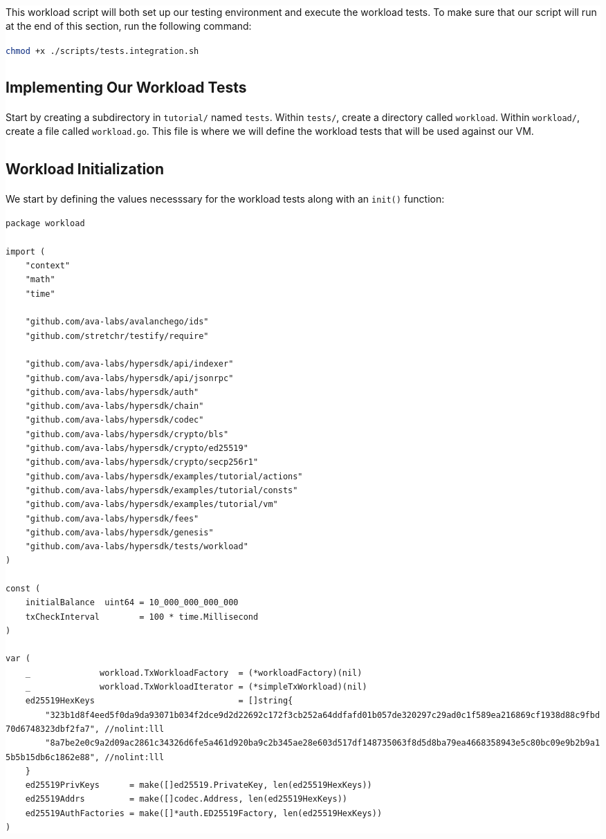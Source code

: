 This workload script will both set up our testing environment and execute the
workload tests. To make sure that our script will run at the end of this
section, run the following command:

```bash
chmod +x ./scripts/tests.integration.sh
```

## Implementing Our Workload Tests

Start by creating a subdirectory in `tutorial/` named `tests`. Within `tests/`,
create a directory called `workload`. Within `workload/`, create a file called `workload.go`. This file is where we will
define the workload tests that will be used against our VM. 

## Workload Initialization

We start by defining the values necesssary for the workload tests along with an
`init()` function:

```golang
package workload

import (
	"context"
	"math"
	"time"

	"github.com/ava-labs/avalanchego/ids"
	"github.com/stretchr/testify/require"

	"github.com/ava-labs/hypersdk/api/indexer"
	"github.com/ava-labs/hypersdk/api/jsonrpc"
	"github.com/ava-labs/hypersdk/auth"
	"github.com/ava-labs/hypersdk/chain"
	"github.com/ava-labs/hypersdk/codec"
	"github.com/ava-labs/hypersdk/crypto/bls"
	"github.com/ava-labs/hypersdk/crypto/ed25519"
	"github.com/ava-labs/hypersdk/crypto/secp256r1"
	"github.com/ava-labs/hypersdk/examples/tutorial/actions"
	"github.com/ava-labs/hypersdk/examples/tutorial/consts"
	"github.com/ava-labs/hypersdk/examples/tutorial/vm"
	"github.com/ava-labs/hypersdk/fees"
	"github.com/ava-labs/hypersdk/genesis"
	"github.com/ava-labs/hypersdk/tests/workload"
)

const (
	initialBalance  uint64 = 10_000_000_000_000
	txCheckInterval        = 100 * time.Millisecond
)

var (
	_              workload.TxWorkloadFactory  = (*workloadFactory)(nil)
	_              workload.TxWorkloadIterator = (*simpleTxWorkload)(nil)
	ed25519HexKeys                             = []string{
		"323b1d8f4eed5f0da9da93071b034f2dce9d2d22692c172f3cb252a64ddfafd01b057de320297c29ad0c1f589ea216869cf1938d88c9fbd70d6748323dbf2fa7", //nolint:lll
		"8a7be2e0c9a2d09ac2861c34326d6fe5a461d920ba9c2b345ae28e603d517df148735063f8d5d8ba79ea4668358943e5c80bc09e9b2b9a15b5b15db6c1862e88", //nolint:lll
	}
	ed25519PrivKeys      = make([]ed25519.PrivateKey, len(ed25519HexKeys))
	ed25519Addrs         = make([]codec.Address, len(ed25519HexKeys))
	ed25519AuthFactories = make([]*auth.ED25519Factory, len(ed25519HexKeys))
)
```